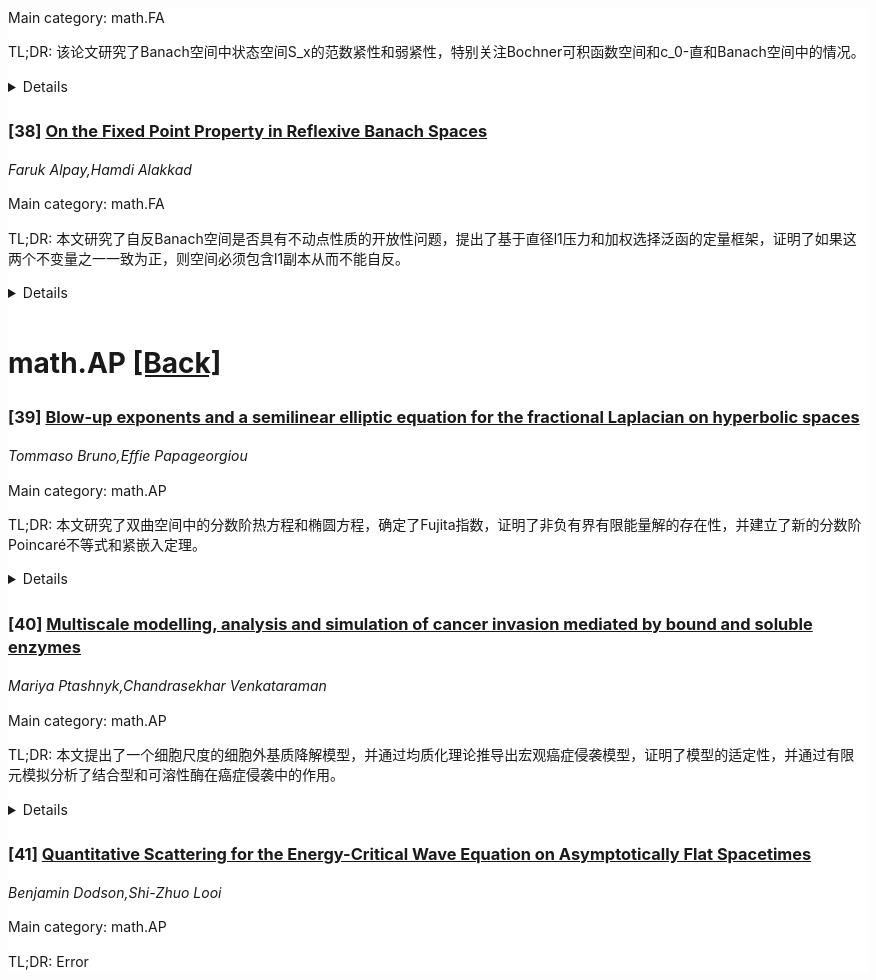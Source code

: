 Main category: math.FA

TL;DR: 该论文研究了Banach空间中状态空间S_x的范数紧性和弱紧性，特别关注Bochner可积函数空间和c_0-直和Banach空间中的情况。


<details><summary>Details</summary></details>


### [38] [On the Fixed Point Property in Reflexive Banach Spaces](https://arxiv.org/abs/2509.13121)
*Faruk Alpay,Hamdi Alakkad*

Main category: math.FA

TL;DR: 本文研究了自反Banach空间是否具有不动点性质的开放性问题，提出了基于直径l1压力和加权选择泛函的定量框架，证明了如果这两个不变量之一一致为正，则空间必须包含l1副本从而不能自反。


<details><summary>Details</summary></details>


<div id='math.AP'></div>

# math.AP [[Back]](#toc)

### [39] [Blow-up exponents and a semilinear elliptic equation for the fractional Laplacian on hyperbolic spaces](https://arxiv.org/abs/2509.12349)
*Tommaso Bruno,Effie Papageorgiou*

Main category: math.AP

TL;DR: 本文研究了双曲空间中的分数阶热方程和椭圆方程，确定了Fujita指数，证明了非负有界有限能量解的存在性，并建立了新的分数阶Poincaré不等式和紧嵌入定理。


<details><summary>Details</summary></details>


### [40] [Multiscale modelling, analysis and simulation of cancer invasion mediated by bound and soluble enzymes](https://arxiv.org/abs/2509.12413)
*Mariya Ptashnyk,Chandrasekhar Venkataraman*

Main category: math.AP

TL;DR: 本文提出了一个细胞尺度的细胞外基质降解模型，并通过均质化理论推导出宏观癌症侵袭模型，证明了模型的适定性，并通过有限元模拟分析了结合型和可溶性酶在癌症侵袭中的作用。


<details><summary>Details</summary></details>


### [41] [Quantitative Scattering for the Energy-Critical Wave Equation on Asymptotically Flat Spacetimes](https://arxiv.org/abs/2509.12424)
*Benjamin Dodson,Shi-Zhuo Looi*

Main category: math.AP

TL;DR: Error
